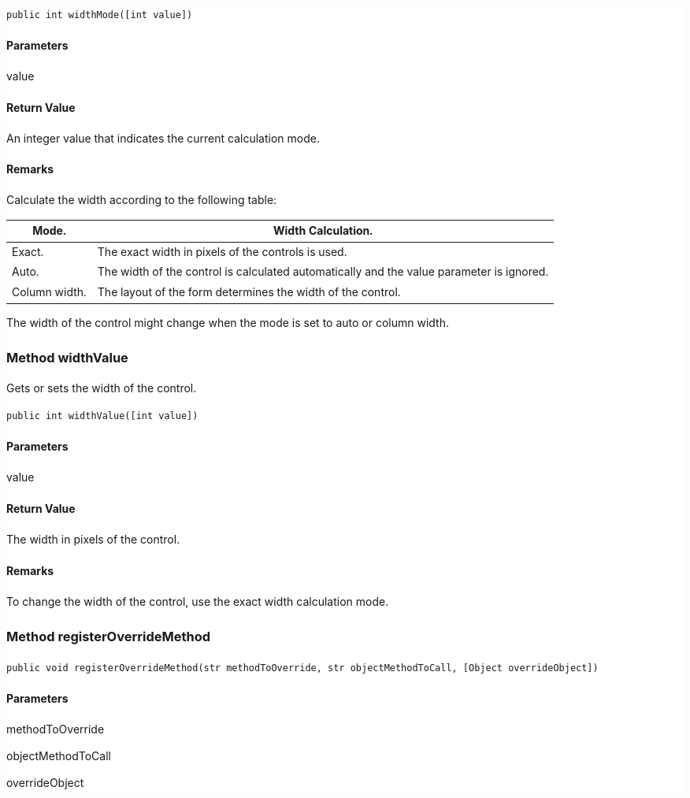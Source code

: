     public int widthMode([int value])

#### Parameters

value  

#### Return Value

An integer value that indicates the current calculation mode.

#### Remarks

Calculate the width according to the following table:

| Mode.         | Width Calculation.                                                                       |
|---------------|------------------------------------------------------------------------------------------|
| Exact.        | The exact width in pixels of the controls is used.                                       |
| Auto.         | The width of the control is calculated automatically and the value parameter is ignored. |
| Column width. | The layout of the form determines the width of the control.                              |

The width of the control might change when the mode is set to auto or column width.

### Method widthValue

Gets or sets the width of the control.

    public int widthValue([int value])

#### Parameters

value  

#### Return Value

The width in pixels of the control.

#### Remarks

To change the width of the control, use the exact width calculation mode.

### Method registerOverrideMethod

    public void registerOverrideMethod(str methodToOverride, str objectMethodToCall, [Object overrideObject])

#### Parameters

methodToOverride  



objectMethodToCall  



overrideObject  
